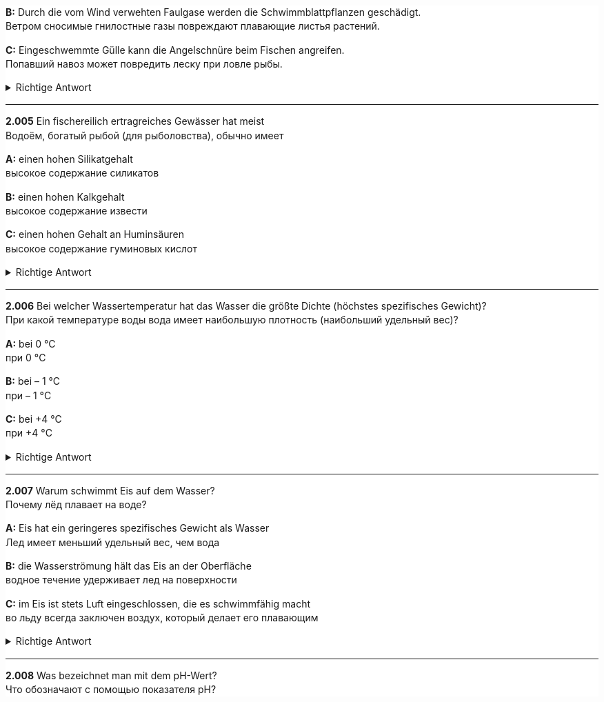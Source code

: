 **B:** Durch die vom Wind verwehten Faulgase werden die Schwimmblattpflanzen geschädigt.<br>
Ветром сносимые гнилостные газы повреждают плавающие листья растений.

**C:** Eingeschwemmte Gülle kann die Angelschnüre beim Fischen angreifen.<br>
Попавший навоз может повредить леску при ловле рыбы.

<details><summary>Richtige Antwort</summary></details>

---

**2.005** Ein fischereilich ertragreiches Gewässer hat meist<br>
Водоём, богатый рыбой (для рыболовства), обычно имеет

**A:** einen hohen Silikatgehalt<br>
высокое содержание силикатов

**B:** einen hohen Kalkgehalt<br>
высокое содержание извести

**C:** einen hohen Gehalt an Huminsäuren<br>
высокое содержание гуминовых кислот

<details><summary>Richtige Antwort</summary></details>

---

**2.006** Bei welcher Wassertemperatur hat das Wasser die größte Dichte (höchstes spezifisches Gewicht)?<br>
При какой температуре воды вода имеет наибольшую плотность (наибольший удельный вес)?

**A:** bei 0 °C<br>
при 0 °C

**B:** bei – 1 °C<br>
при – 1 °C

**C:** bei +4 °C<br>
при +4 °C

<details><summary>Richtige Antwort</summary></details>

---

**2.007** Warum schwimmt Eis auf dem Wasser?<br>
Почему лёд плавает на воде?

**A:** Eis hat ein geringeres spezifisches Gewicht als Wasser<br>
Лед имеет меньший удельный вес, чем вода

**B:** die Wasserströmung hält das Eis an der Oberfläche<br>
водное течение удерживает лед на поверхности

**C:** im Eis ist stets Luft eingeschlossen, die es schwimmfähig macht<br>
во льду всегда заключен воздух, который делает его плавающим

<details><summary>Richtige Antwort</summary></details>

---

**2.008** Was bezeichnet man mit dem pH-Wert?<br>
Что обозначают с помощью показателя pH?
